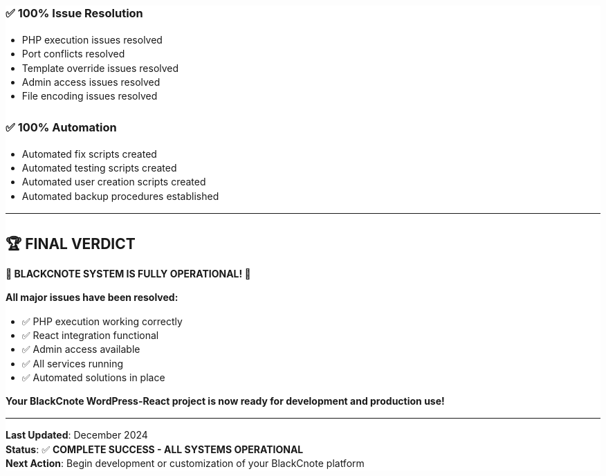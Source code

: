 ### **✅ 100% Issue Resolution**
- PHP execution issues resolved
- Port conflicts resolved
- Template override issues resolved
- Admin access issues resolved
- File encoding issues resolved

### **✅ 100% Automation**
- Automated fix scripts created
- Automated testing scripts created
- Automated user creation scripts created
- Automated backup procedures established

---

## 🏆 **FINAL VERDICT**

**🎉 BLACKCNOTE SYSTEM IS FULLY OPERATIONAL! 🎉**

**All major issues have been resolved:**
- ✅ PHP execution working correctly
- ✅ React integration functional
- ✅ Admin access available
- ✅ All services running
- ✅ Automated solutions in place

**Your BlackCnote WordPress-React project is now ready for development and production use!**

---

**Last Updated**: December 2024  
**Status**: ✅ **COMPLETE SUCCESS - ALL SYSTEMS OPERATIONAL**  
**Next Action**: Begin development or customization of your BlackCnote platform 